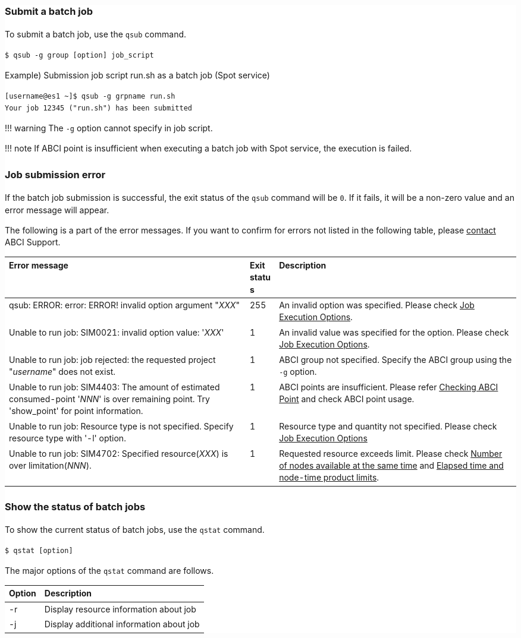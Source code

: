 ### Submit a batch job

To submit a batch job, use the `qsub` command.

```
$ qsub -g group [option] job_script
```

Example) Submission job script run.sh as a batch job (Spot service)

```
[username@es1 ~]$ qsub -g grpname run.sh
Your job 12345 ("run.sh") has been submitted
```

!!! warning
    The `-g` option cannot specify in job script.

!!! note
    If ABCI point is insufficient when executing a batch job with Spot service, the execution is failed.

### Job submission error

If the batch job submission is successful, the exit status of the `qsub` command will be `0`.
If it fails, it will be a non-zero value and an error message will appear.

The following is a part of the error messages.
If you want to confirm for errors not listed in the following table, please [contact](./contact.md) ABCI Support.

| Error message | Exit status | Description |
|:--|:--|:--|
| qsub: ERROR: error: ERROR! invalid option argument "*XXX*" | 255 | An invalid option was specified. Please check [Job Execution Options](#job-execution-options). |
| Unable to run job: SIM0021: invalid option value: '*XXX*' | 1 | An invalid value was specified for the option. Please check [Job Execution Options](#job-execution-options). |
| Unable to run job: job rejected: the requested project "*username*" does not exist. | 1 | ABCI group not specified. Specify the ABCI group using the `-g` option. |
| Unable to run job: SIM4403: The amount of estimated consumed-point '*NNN*' is over remaining point. Try 'show_point' for point information. | 1 | ABCI points are insufficient. Please refer [Checking ABCI Point](getting-started.md#checking-abci-point) and check ABCI point usage. |
| Unable to run job: Resource type is not specified. Specify resource type with '-l' option. | 1 | Resource type and quantity not specified. Please check [Job Execution Options](#job-execution-options) |
| Unable to run job: SIM4702: Specified resource(*XXX*) is over limitation(*NNN*). | 1 | Requested resource exceeds limit. Please check [Number of nodes available at the same time](#number-of-nodes-available-at-the-same-time) and [Elapsed time and node-time product limits](#elapsed-time-and-node-time-product-limits). |

### Show the status of batch jobs

To show the current status of batch jobs, use the `qstat` command.

```
$ qstat [option]
```

The major options of the `qstat` command are follows.

| Option | Description |
|:--|:--|
| -r | Display resource information about job |
| -j | Display additional information about job |


[^1]: The sum of /local1 (1590 GB) and /local2 (1850 GB).